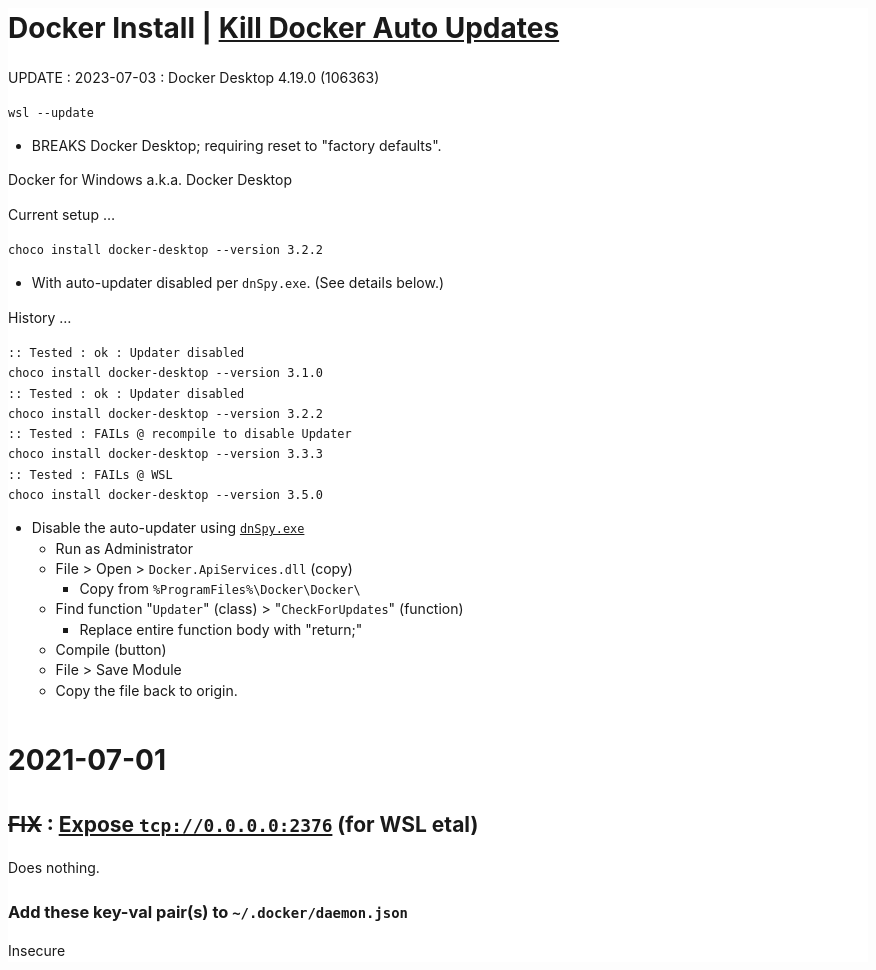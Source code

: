 # Docker Install | [Kill Docker Auto Updates](https://github.com/RektInator/kill-docker-auto-update "GitHub")

UPDATE : 2023-07-03 : Docker Desktop 4.19.0 (106363) 

```
wsl --update
```
- BREAKS Docker Desktop; requiring reset to "factory defaults".

Docker for Windows a.k.a. Docker Desktop

Current setup &hellip;

```shell
choco install docker-desktop --version 3.2.2
```
- With auto-updater disabled per `dnSpy.exe`. (See details below.)

History &hellip;

```shell
:: Tested : ok : Updater disabled
choco install docker-desktop --version 3.1.0
:: Tested : ok : Updater disabled
choco install docker-desktop --version 3.2.2
:: Tested : FAILs @ recompile to disable Updater
choco install docker-desktop --version 3.3.3
:: Tested : FAILs @ WSL
choco install docker-desktop --version 3.5.0
```
- Disable the auto-updater using [`dnSpy.exe`](https://github.com/dnSpy/dnSpy "GitHub")
    - Run as Administrator
    - File > Open > `Docker.ApiServices.dll` (copy) 
        - Copy from `%ProgramFiles%\Docker\Docker\`
    - Find function "`Updater`" (class) > "`CheckForUpdates`" (function)
        - Replace entire function body with "return;"
    - Compile (button)
    - File > Save Module
    - Copy the file back to origin.

# 2021-07-01

## ~~FIX~~ : [Expose `tcp://0.0.0.0:2376`](https://stackoverflow.com/questions/63416280/how-to-expose-docker-tcp-socket-on-wsl2-wsl-installed-docker-not-docker-deskt "StackOverflow.com 2020") (for WSL etal)

Does nothing.

### Add these key-val pair(s) to `~/.docker/daemon.json`

Insecure

